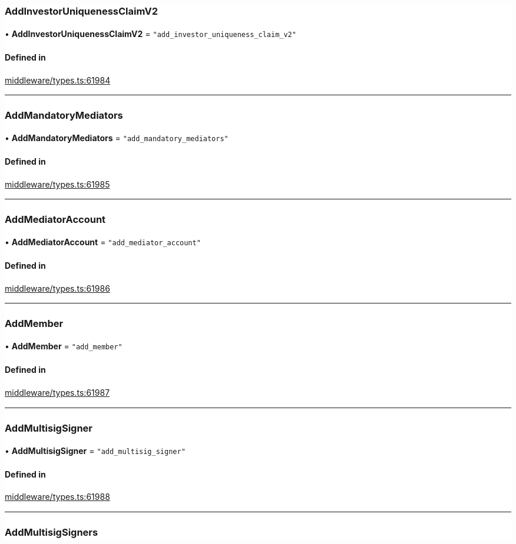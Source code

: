 ### AddInvestorUniquenessClaimV2

• **AddInvestorUniquenessClaimV2** = ``"add_investor_uniqueness_claim_v2"``

#### Defined in

[middleware/types.ts:61984](https://github.com/PolymeshAssociation/polymesh-sdk/blob/b55e63737/src/middleware/types.ts#L61984)

___

### AddMandatoryMediators

• **AddMandatoryMediators** = ``"add_mandatory_mediators"``

#### Defined in

[middleware/types.ts:61985](https://github.com/PolymeshAssociation/polymesh-sdk/blob/b55e63737/src/middleware/types.ts#L61985)

___

### AddMediatorAccount

• **AddMediatorAccount** = ``"add_mediator_account"``

#### Defined in

[middleware/types.ts:61986](https://github.com/PolymeshAssociation/polymesh-sdk/blob/b55e63737/src/middleware/types.ts#L61986)

___

### AddMember

• **AddMember** = ``"add_member"``

#### Defined in

[middleware/types.ts:61987](https://github.com/PolymeshAssociation/polymesh-sdk/blob/b55e63737/src/middleware/types.ts#L61987)

___

### AddMultisigSigner

• **AddMultisigSigner** = ``"add_multisig_signer"``

#### Defined in

[middleware/types.ts:61988](https://github.com/PolymeshAssociation/polymesh-sdk/blob/b55e63737/src/middleware/types.ts#L61988)

___

### AddMultisigSigners
